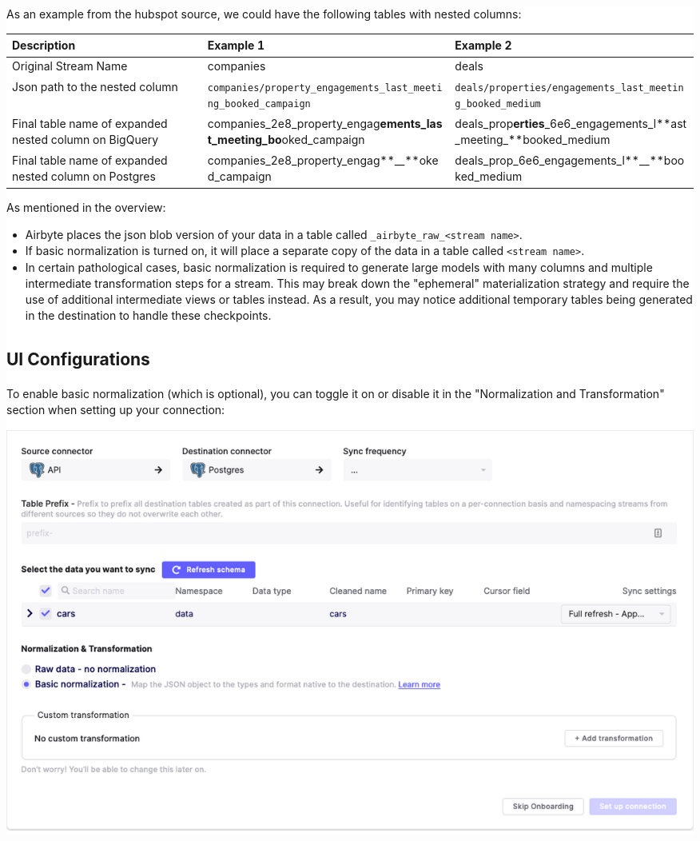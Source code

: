 As an example from the hubspot source, we could have the following tables with nested columns:

| Description                                            | Example 1                                                           | Example 2                                                             |
| :----------------------------------------------------- | :------------------------------------------------------------------ | :-------------------------------------------------------------------- |
| Original Stream Name                                   | companies                                                           | deals                                                                 |
| Json path to the nested column                         | `companies/property_engagements_last_meeting_booked_campaign`       | `deals/properties/engagements_last_meeting_booked_medium`             |
| Final table name of expanded nested column on BigQuery | companies_2e8_property_engag**ements_last_meeting_bo**oked_campaign | deals_prop**erties**\_6e6_engagements_l**ast_meeting\_**booked_medium |
| Final table name of expanded nested column on Postgres | companies_2e8_property_engag**\_\_**oked_campaign                   | deals_prop_6e6_engagements_l**\_\_**booked_medium                     |

As mentioned in the overview:

- Airbyte places the json blob version of your data in a table called `_airbyte_raw_<stream name>`.
- If basic normalization is turned on, it will place a separate copy of the data in a table called `<stream name>`.
- In certain pathological cases, basic normalization is required to generate large models with many columns and multiple intermediate transformation steps for a stream. This may break down the "ephemeral" materialization strategy and require the use of additional intermediate views or tables instead. As a result, you may notice additional temporary tables being generated in the destination to handle these checkpoints.

## UI Configurations

To enable basic normalization \(which is optional\), you can toggle it on or disable it in the "Normalization and Transformation" section when setting up your connection:

![](../.gitbook/assets/basic-normalization-configuration.png)
